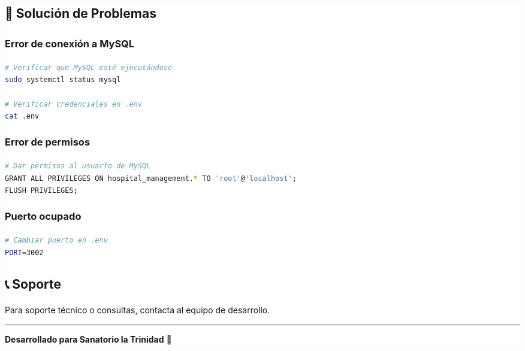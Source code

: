 ## 🐛 Solución de Problemas

### Error de conexión a MySQL
```bash
# Verificar que MySQL esté ejecutándose
sudo systemctl status mysql

# Verificar credenciales en .env
cat .env
```

### Error de permisos
```bash
# Dar permisos al usuario de MySQL
GRANT ALL PRIVILEGES ON hospital_management.* TO 'root'@'localhost';
FLUSH PRIVILEGES;
```

### Puerto ocupado
```bash
# Cambiar puerto en .env
PORT=3002
```

## 📞 Soporte

Para soporte técnico o consultas, contacta al equipo de desarrollo.

---

**Desarrollado para Sanatorio la Trinidad** 🏥